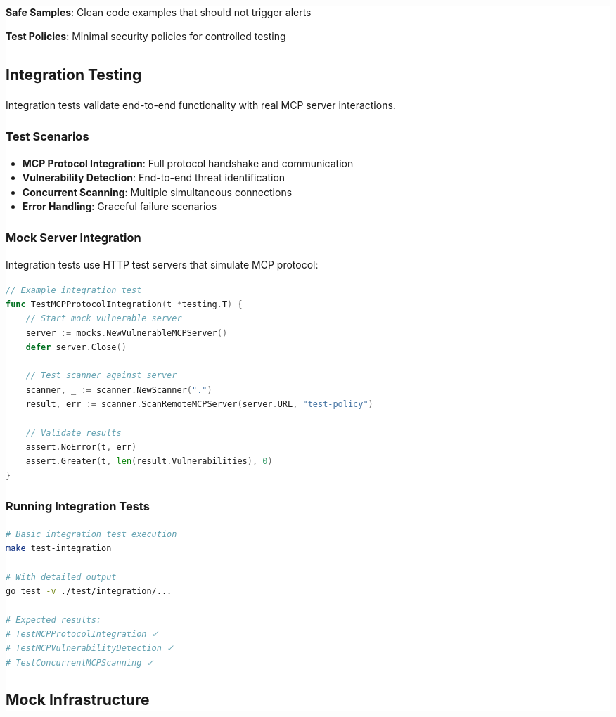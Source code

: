 **Safe Samples**: Clean code examples that should not trigger alerts

**Test Policies**: Minimal security policies for controlled testing

## Integration Testing

Integration tests validate end-to-end functionality with real MCP server interactions.

### Test Scenarios

- **MCP Protocol Integration**: Full protocol handshake and communication
- **Vulnerability Detection**: End-to-end threat identification
- **Concurrent Scanning**: Multiple simultaneous connections
- **Error Handling**: Graceful failure scenarios

### Mock Server Integration

Integration tests use HTTP test servers that simulate MCP protocol:

```go
// Example integration test
func TestMCPProtocolIntegration(t *testing.T) {
    // Start mock vulnerable server
    server := mocks.NewVulnerableMCPServer()
    defer server.Close()
    
    // Test scanner against server
    scanner, _ := scanner.NewScanner(".")
    result, err := scanner.ScanRemoteMCPServer(server.URL, "test-policy")
    
    // Validate results
    assert.NoError(t, err)
    assert.Greater(t, len(result.Vulnerabilities), 0)
}
```

### Running Integration Tests

```bash
# Basic integration test execution
make test-integration

# With detailed output
go test -v ./test/integration/...

# Expected results:
# TestMCPProtocolIntegration ✓
# TestMCPVulnerabilityDetection ✓
# TestConcurrentMCPScanning ✓
```

## Mock Infrastructure
